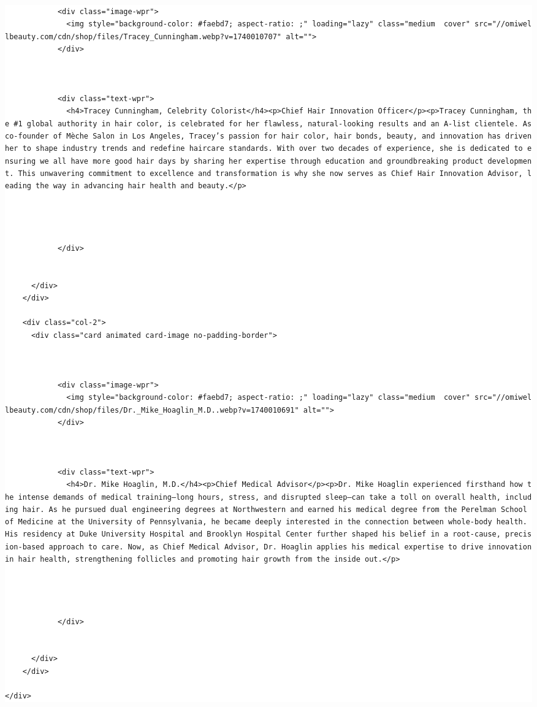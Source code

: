               
              
                <div class="image-wpr"> 
                  <img style="background-color: #faebd7; aspect-ratio: ;" loading="lazy" class="medium  cover" src="//omiwellbeauty.com/cdn/shop/files/Tracey_Cunningham.webp?v=1740010707" alt="">
                </div>
              


                <div class="text-wpr">
                  <h4>Tracey Cunningham, Celebrity Colorist</h4><p>Chief Hair Innovation Officer</p><p>Tracey Cunningham, the #1 global authority in hair color, is celebrated for her flawless, natural-looking results and an A-list clientele. As co-founder of Mèche Salon in Los Angeles, Tracey’s passion for hair color, hair bonds, beauty, and innovation has driven her to shape industry trends and redefine haircare standards. With over two decades of experience, she is dedicated to ensuring we all have more good hair days by sharing her expertise through education and groundbreaking product development. This unwavering commitment to excellence and transformation is why she now serves as Chief Hair Innovation Advisor, leading the way in advancing hair health and beauty.</p>

                  
                    
                  
                </div>

            
          </div>
        </div>
      
        <div class="col-2">
          <div class="card animated card-image no-padding-border">
            
              
              
                <div class="image-wpr"> 
                  <img style="background-color: #faebd7; aspect-ratio: ;" loading="lazy" class="medium  cover" src="//omiwellbeauty.com/cdn/shop/files/Dr._Mike_Hoaglin_M.D..webp?v=1740010691" alt="">
                </div>
              


                <div class="text-wpr">
                  <h4>Dr. Mike Hoaglin, M.D.</h4><p>Chief Medical Advisor</p><p>Dr. Mike Hoaglin experienced firsthand how the intense demands of medical training—long hours, stress, and disrupted sleep—can take a toll on overall health, including hair. As he pursued dual engineering degrees at Northwestern and earned his medical degree from the Perelman School of Medicine at the University of Pennsylvania, he became deeply interested in the connection between whole-body health. His residency at Duke University Hospital and Brooklyn Hospital Center further shaped his belief in a root-cause, precision-based approach to care. Now, as Chief Medical Advisor, Dr. Hoaglin applies his medical expertise to drive innovation in hair health, strengthening follicles and promoting hair growth from the inside out.</p>

                  
                    
                  
                </div>

            
          </div>
        </div>
      
    </div>

    
    
  </div>
</div>
